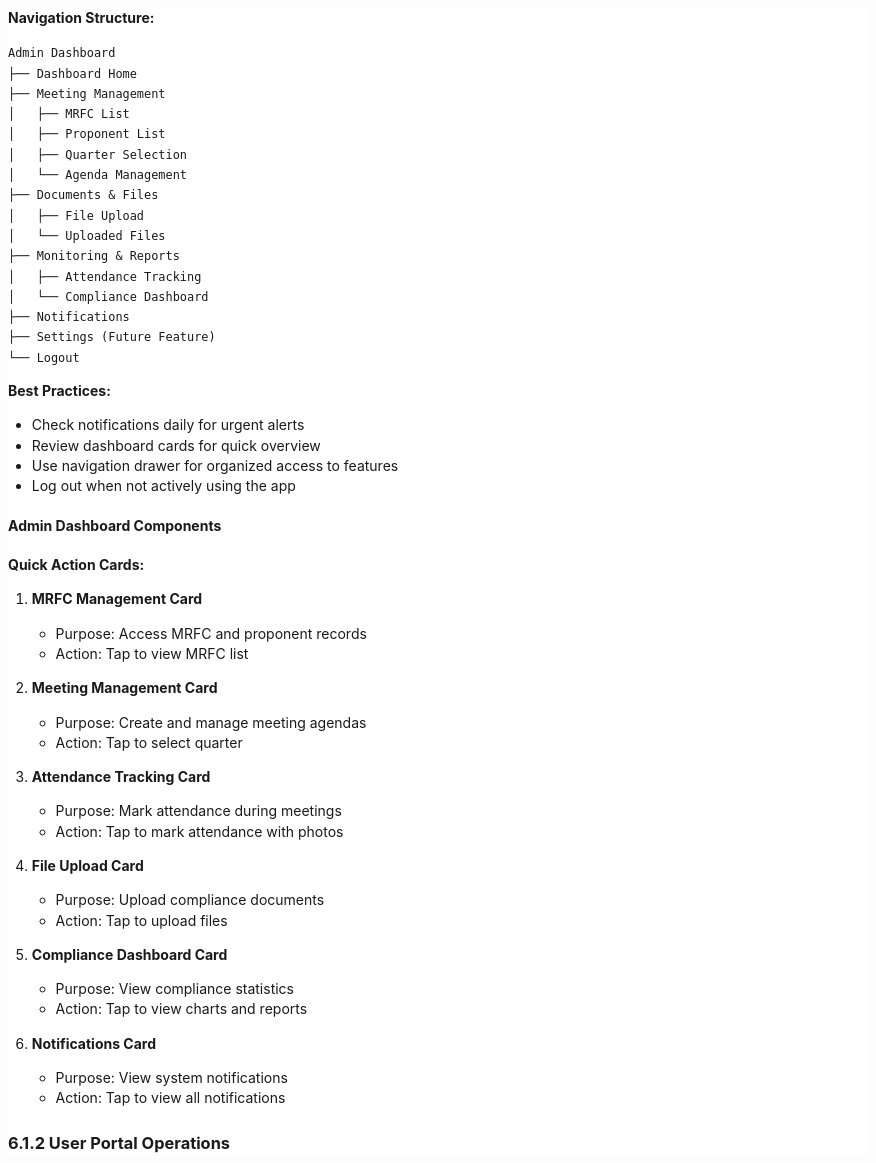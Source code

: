 **Navigation Structure:**
```
Admin Dashboard
├── Dashboard Home
├── Meeting Management
│   ├── MRFC List
│   ├── Proponent List
│   ├── Quarter Selection
│   └── Agenda Management
├── Documents & Files
│   ├── File Upload
│   └── Uploaded Files
├── Monitoring & Reports
│   ├── Attendance Tracking
│   └── Compliance Dashboard
├── Notifications
├── Settings (Future Feature)
└── Logout
```

**Best Practices:**
- Check notifications daily for urgent alerts
- Review dashboard cards for quick overview
- Use navigation drawer for organized access to features
- Log out when not actively using the app

#### Admin Dashboard Components

**Quick Action Cards:**
1. **MRFC Management Card**
   - Purpose: Access MRFC and proponent records
   - Action: Tap to view MRFC list

2. **Meeting Management Card**
   - Purpose: Create and manage meeting agendas
   - Action: Tap to select quarter

3. **Attendance Tracking Card**
   - Purpose: Mark attendance during meetings
   - Action: Tap to mark attendance with photos

4. **File Upload Card**
   - Purpose: Upload compliance documents
   - Action: Tap to upload files

5. **Compliance Dashboard Card**
   - Purpose: View compliance statistics
   - Action: Tap to view charts and reports

6. **Notifications Card**
   - Purpose: View system notifications
   - Action: Tap to view all notifications

### 6.1.2 User Portal Operations
